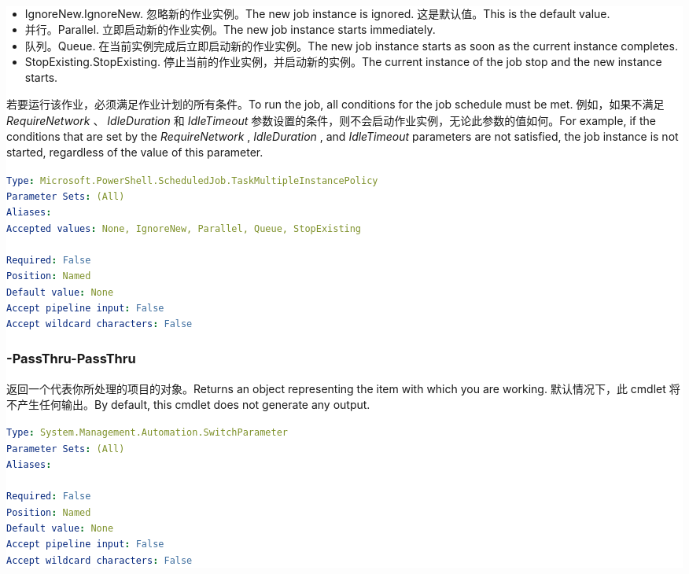 - <span data-ttu-id="b8eb7-173">IgnoreNew.</span><span class="sxs-lookup"><span data-stu-id="b8eb7-173">IgnoreNew.</span></span>
<span data-ttu-id="b8eb7-174">忽略新的作业实例。</span><span class="sxs-lookup"><span data-stu-id="b8eb7-174">The new job instance is ignored.</span></span>
<span data-ttu-id="b8eb7-175">这是默认值。</span><span class="sxs-lookup"><span data-stu-id="b8eb7-175">This is the default value.</span></span>
- <span data-ttu-id="b8eb7-176">并行。</span><span class="sxs-lookup"><span data-stu-id="b8eb7-176">Parallel.</span></span>
<span data-ttu-id="b8eb7-177">立即启动新的作业实例。</span><span class="sxs-lookup"><span data-stu-id="b8eb7-177">The new job instance starts immediately.</span></span>
- <span data-ttu-id="b8eb7-178">队列。</span><span class="sxs-lookup"><span data-stu-id="b8eb7-178">Queue.</span></span>
<span data-ttu-id="b8eb7-179">在当前实例完成后立即启动新的作业实例。</span><span class="sxs-lookup"><span data-stu-id="b8eb7-179">The new job instance starts as soon as the current instance completes.</span></span>
- <span data-ttu-id="b8eb7-180">StopExisting.</span><span class="sxs-lookup"><span data-stu-id="b8eb7-180">StopExisting.</span></span>
<span data-ttu-id="b8eb7-181">停止当前的作业实例，并启动新的实例。</span><span class="sxs-lookup"><span data-stu-id="b8eb7-181">The current instance of the job stop and the new instance starts.</span></span>

<span data-ttu-id="b8eb7-182">若要运行该作业，必须满足作业计划的所有条件。</span><span class="sxs-lookup"><span data-stu-id="b8eb7-182">To run the job, all conditions for the job schedule must be met.</span></span>
<span data-ttu-id="b8eb7-183">例如，如果不满足 *RequireNetwork* 、 *IdleDuration* 和 *IdleTimeout* 参数设置的条件，则不会启动作业实例，无论此参数的值如何。</span><span class="sxs-lookup"><span data-stu-id="b8eb7-183">For example, if the conditions that are set by the *RequireNetwork* , *IdleDuration* , and *IdleTimeout* parameters are not satisfied, the job instance is not started, regardless of the value of this parameter.</span></span>

```yaml
Type: Microsoft.PowerShell.ScheduledJob.TaskMultipleInstancePolicy
Parameter Sets: (All)
Aliases:
Accepted values: None, IgnoreNew, Parallel, Queue, StopExisting

Required: False
Position: Named
Default value: None
Accept pipeline input: False
Accept wildcard characters: False
```

### <span data-ttu-id="b8eb7-184">-PassThru</span><span class="sxs-lookup"><span data-stu-id="b8eb7-184">-PassThru</span></span>
<span data-ttu-id="b8eb7-185">返回一个代表你所处理的项目的对象。</span><span class="sxs-lookup"><span data-stu-id="b8eb7-185">Returns an object representing the item with which you are working.</span></span>
<span data-ttu-id="b8eb7-186">默认情况下，此 cmdlet 将不产生任何输出。</span><span class="sxs-lookup"><span data-stu-id="b8eb7-186">By default, this cmdlet does not generate any output.</span></span>

```yaml
Type: System.Management.Automation.SwitchParameter
Parameter Sets: (All)
Aliases:

Required: False
Position: Named
Default value: None
Accept pipeline input: False
Accept wildcard characters: False
```
